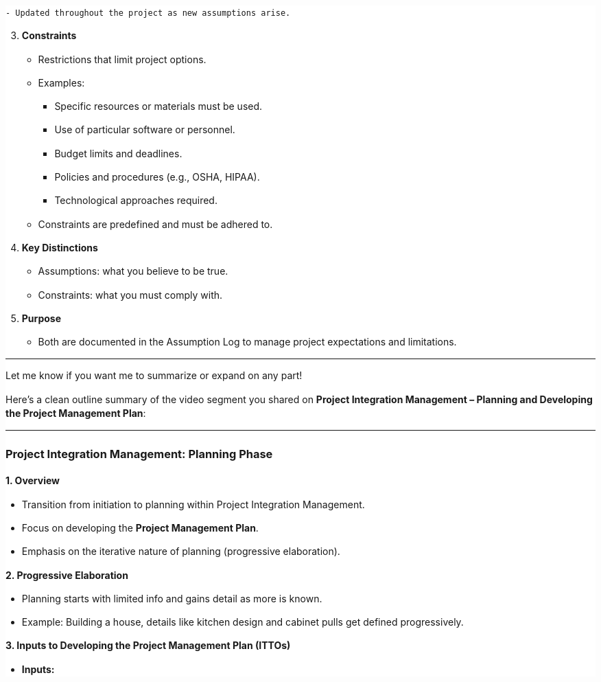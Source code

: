     - Updated throughout the project as new assumptions arise.
        
3. **Constraints**
    
    - Restrictions that limit project options.
        
    - Examples:
        
        - Specific resources or materials must be used.
            
        - Use of particular software or personnel.
            
        - Budget limits and deadlines.
            
        - Policies and procedures (e.g., OSHA, HIPAA).
            
        - Technological approaches required.
            
    - Constraints are predefined and must be adhered to.
        
4. **Key Distinctions**
    
    - Assumptions: what you believe to be true.
        
    - Constraints: what you must comply with.
        
5. **Purpose**
    
    - Both are documented in the Assumption Log to manage project expectations and limitations.
        

---

Let me know if you want me to summarize or expand on any part!



Here’s a clean outline summary of the video segment you shared on **Project Integration Management – Planning and Developing the Project Management Plan**:

---

### Project Integration Management: Planning Phase

**1. Overview**

- Transition from initiation to planning within Project Integration Management.
    
- Focus on developing the **Project Management Plan**.
    
- Emphasis on the iterative nature of planning (progressive elaboration).
    

**2. Progressive Elaboration**

- Planning starts with limited info and gains detail as more is known.
    
- Example: Building a house, details like kitchen design and cabinet pulls get defined progressively.
    

**3. Inputs to Developing the Project Management Plan (ITTOs)**

- **Inputs:**
    